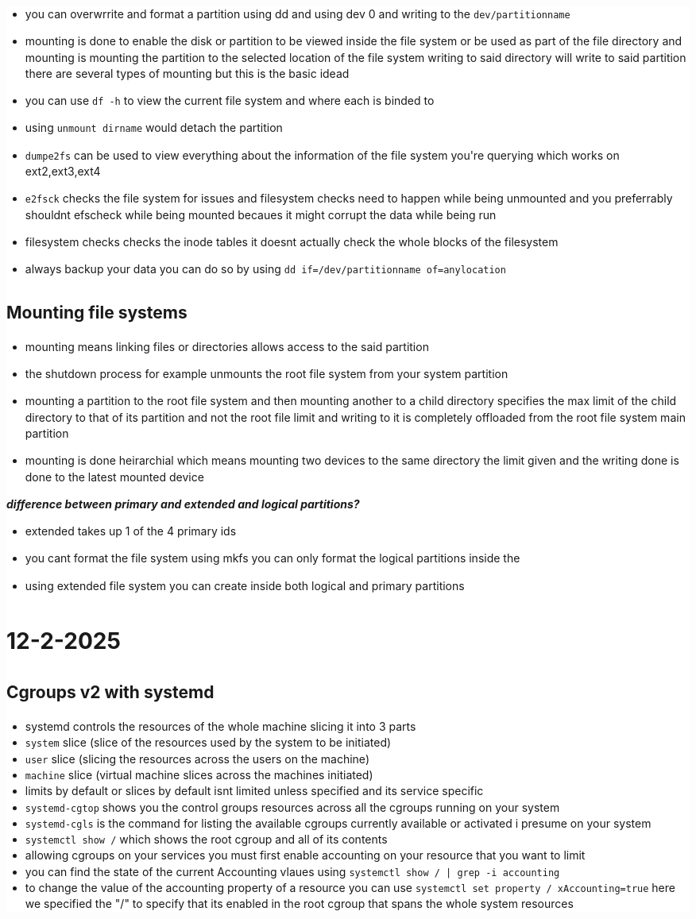 - you can overwrrite and format a partition using dd and using dev 0 and writing to the `dev/partitionname` 

- mounting is done to enable the disk or partition to be viewed inside the file system or be used as part of the file directory and mounting is mounting the partition to the selected location of the file system writing to said directory will write to said partition there are several types of mounting but this is the basic idead

- you can use `df -h` to view the current file system and where each is binded to 
- using `unmount dirname` would detach the partition 

- `dumpe2fs` can be used to view everything about the information of the file system you're querying which works on ext2,ext3,ext4 

- `e2fsck` checks the file system for issues and filesystem checks need to happen while being unmounted and you preferrably shouldnt efscheck while being mounted becaues it might corrupt the data while being run 

- filesystem checks checks the inode tables it doesnt actually check the whole blocks of the filesystem

- always backup your data you can do so by using `dd if=/dev/partitionname of=anylocation` 

## Mounting file systems
- mounting means linking files or directories allows access to the said partition
- the shutdown process for example unmounts the root file system from your system partition

- mounting a partition to the root file system and then mounting another to a child directory specifies the max limit of the child directory to that of its partition and not the root file limit and writing to it is completely offloaded from the root file system main partition

- mounting is done heirarchial which means mounting two devices to the same directory the limit given and the writing done is done to the latest mounted device

***difference between primary and extended and logical partitions?***

- extended takes up 1 of the 4 primary ids

- you cant format the file system using mkfs you can only format the logical partitions inside the 

- using extended file system you can create inside both logical and primary partitions

# 12-2-2025

## Cgroups v2 with systemd
- systemd controls the resources of the whole machine slicing it into 3 parts
- `system` slice (slice of the resources used by the system to be initiated)
- `user` slice (slicing the resources across the users on the machine)
- `machine` slice (virtual machine slices across the machines initiated)
- limits by default or slices by default isnt limited unless specified and its service specific
- `systemd-cgtop` shows you the control groups resources across all the cgroups running on your system
- `systemd-cgls` is the command for listing the available cgroups currently available or activated i presume on your system
- `systemctl show /` which shows the root cgroup and all of its contents
- allowing cgroups on your services you must first enable accounting on your resource that you want to limit
- you can find the state of the current Accounting vlaues using `systemctl show / | grep -i accounting` 
- to change the value of the accounting property of a resource you can use `systemctl set property / xAccounting=true` here we specified the "/" to specify that its enabled in the root cgroup that spans the whole system resources
